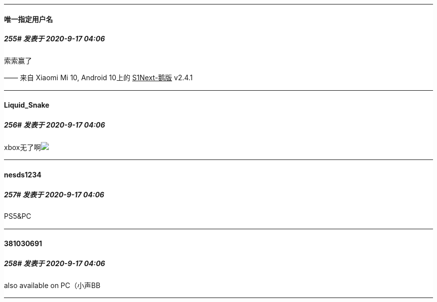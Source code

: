 



*****

####  唯一指定用户名  
##### 255#       发表于 2020-9-17 04:06




索索赢了

—— 来自 Xiaomi Mi 10, Android 10上的 [S1Next-鹅版](https://github.com/ykrank/S1-Next/releases) v2.4.1







*****

####  Liquid_Snake  
##### 256#       发表于 2020-9-17 04:06




xbox无了啊<img src="https://static.saraba1st.com/image/smiley/face2017/067.png" referrerpolicy="no-referrer">







*****

####  nesds1234  
##### 257#       发表于 2020-9-17 04:06




PS5&amp;PC







*****

####  381030691  
##### 258#       发表于 2020-9-17 04:06




also available on PC（小声BB







*****

